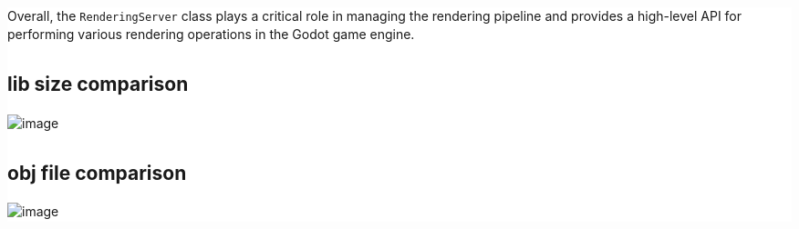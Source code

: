 Overall, the `RenderingServer` class plays a critical role in managing the rendering pipeline and provides a high-level API for performing various rendering operations in the Godot game engine.

## lib size comparison

![image](https://github.com/WhalesState/pixel-engine/assets/53877170/ba640ab7-820d-484d-8db6-652ae5dbb66e)

## obj file comparison

![image](https://github.com/WhalesState/pixel-engine/assets/53877170/004f847d-bd30-4b33-b871-d929a8cbc715)